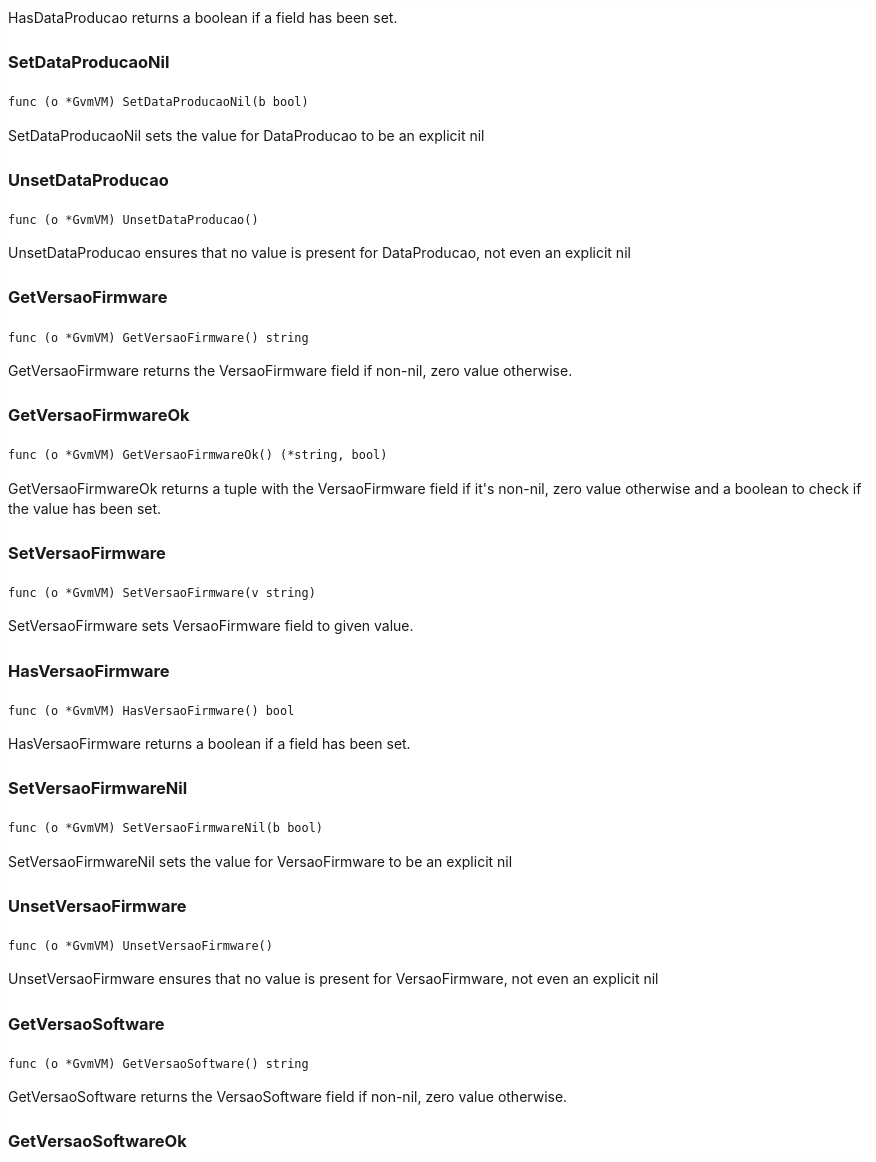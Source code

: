 HasDataProducao returns a boolean if a field has been set.

### SetDataProducaoNil

`func (o *GvmVM) SetDataProducaoNil(b bool)`

 SetDataProducaoNil sets the value for DataProducao to be an explicit nil

### UnsetDataProducao
`func (o *GvmVM) UnsetDataProducao()`

UnsetDataProducao ensures that no value is present for DataProducao, not even an explicit nil
### GetVersaoFirmware

`func (o *GvmVM) GetVersaoFirmware() string`

GetVersaoFirmware returns the VersaoFirmware field if non-nil, zero value otherwise.

### GetVersaoFirmwareOk

`func (o *GvmVM) GetVersaoFirmwareOk() (*string, bool)`

GetVersaoFirmwareOk returns a tuple with the VersaoFirmware field if it's non-nil, zero value otherwise
and a boolean to check if the value has been set.

### SetVersaoFirmware

`func (o *GvmVM) SetVersaoFirmware(v string)`

SetVersaoFirmware sets VersaoFirmware field to given value.

### HasVersaoFirmware

`func (o *GvmVM) HasVersaoFirmware() bool`

HasVersaoFirmware returns a boolean if a field has been set.

### SetVersaoFirmwareNil

`func (o *GvmVM) SetVersaoFirmwareNil(b bool)`

 SetVersaoFirmwareNil sets the value for VersaoFirmware to be an explicit nil

### UnsetVersaoFirmware
`func (o *GvmVM) UnsetVersaoFirmware()`

UnsetVersaoFirmware ensures that no value is present for VersaoFirmware, not even an explicit nil
### GetVersaoSoftware

`func (o *GvmVM) GetVersaoSoftware() string`

GetVersaoSoftware returns the VersaoSoftware field if non-nil, zero value otherwise.

### GetVersaoSoftwareOk
